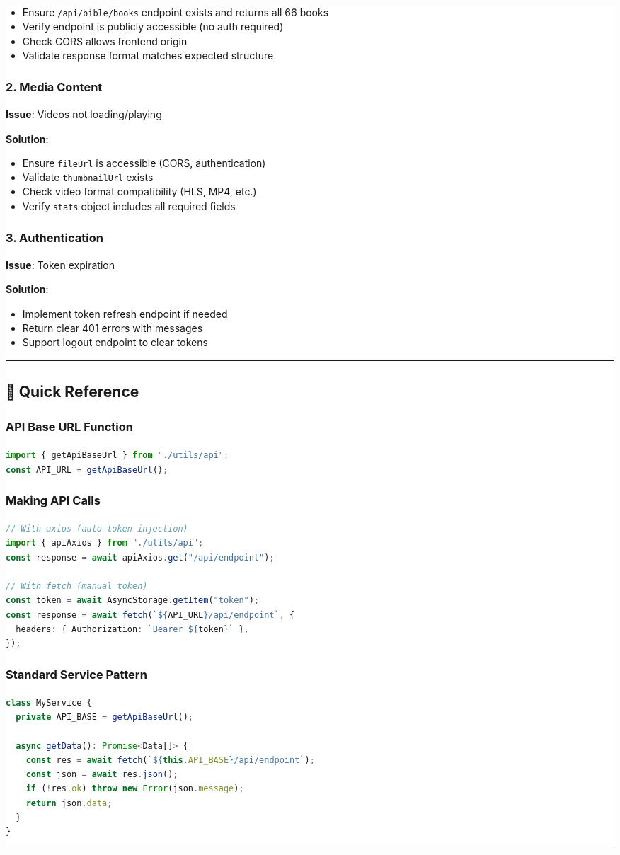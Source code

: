 - Ensure `/api/bible/books` endpoint exists and returns all 66 books
- Verify endpoint is publicly accessible (no auth required)
- Check CORS allows frontend origin
- Validate response format matches expected structure

### **2. Media Content**

**Issue**: Videos not loading/playing

**Solution**:

- Ensure `fileUrl` is accessible (CORS, authentication)
- Validate `thumbnailUrl` exists
- Check video format compatibility (HLS, MP4, etc.)
- Verify `stats` object includes all required fields

### **3. Authentication**

**Issue**: Token expiration

**Solution**:

- Implement token refresh endpoint if needed
- Return clear 401 errors with messages
- Support logout endpoint to clear tokens

---

## 🚀 **Quick Reference**

### **API Base URL Function**

```typescript
import { getApiBaseUrl } from "./utils/api";
const API_URL = getApiBaseUrl();
```

### **Making API Calls**

```typescript
// With axios (auto-token injection)
import { apiAxios } from "./utils/api";
const response = await apiAxios.get("/api/endpoint");

// With fetch (manual token)
const token = await AsyncStorage.getItem("token");
const response = await fetch(`${API_URL}/api/endpoint`, {
  headers: { Authorization: `Bearer ${token}` },
});
```

### **Standard Service Pattern**

```typescript
class MyService {
  private API_BASE = getApiBaseUrl();

  async getData(): Promise<Data[]> {
    const res = await fetch(`${this.API_BASE}/api/endpoint`);
    const json = await res.json();
    if (!res.ok) throw new Error(json.message);
    return json.data;
  }
}
```

---